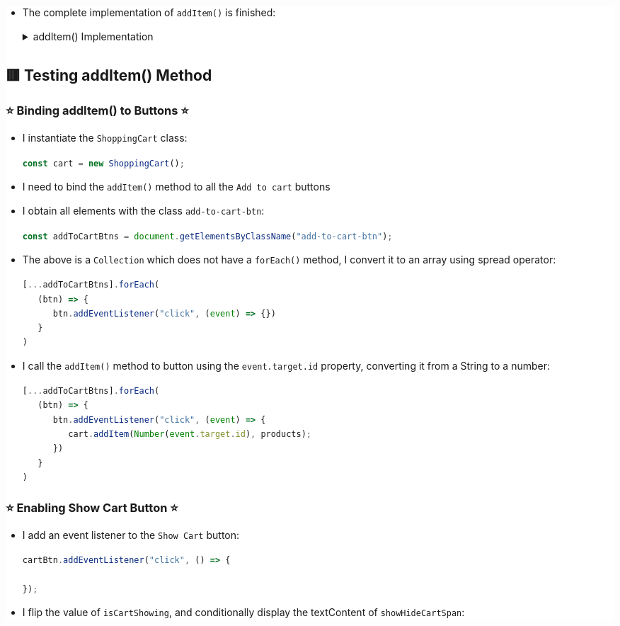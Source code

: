 
* The complete implementation of `addItem()` is finished:

   <details><summary>addItem() Implementation</summary></details>

## 🟥 Testing addItem() Method

### ⭐ Binding addItem() to Buttons ⭐

* I instantiate the `ShoppingCart` class:

   ```js
   const cart = new ShoppingCart();
   ```

* I need to bind the `addItem()` method to all the `Add to cart` buttons
* I obtain all elements with the class `add-to-cart-btn`:

   ```js
   const addToCartBtns = document.getElementsByClassName("add-to-cart-btn");
   ```

* The above is a `Collection` which does not have a `forEach()` method, I convert it to an array using spread operator:

   ```js
   [...addToCartBtns].forEach(
      (btn) => {
         btn.addEventListener("click", (event) => {})
      }
   )
   ```

* I call the `addItem()` method to button using the `event.target.id` property, converting it from a String to a number:

   ```js
   [...addToCartBtns].forEach(
      (btn) => {
         btn.addEventListener("click", (event) => {
            cart.addItem(Number(event.target.id), products);
         })
      }
   )
   ```

### ⭐ Enabling Show Cart Button ⭐

* I add an event listener to the `Show Cart` button:

   ```js
   cartBtn.addEventListener("click", () => {

   });
   ```

* I flip the value of `isCartShowing`, and conditionally display the textContent of `showHideCartSpan`:
